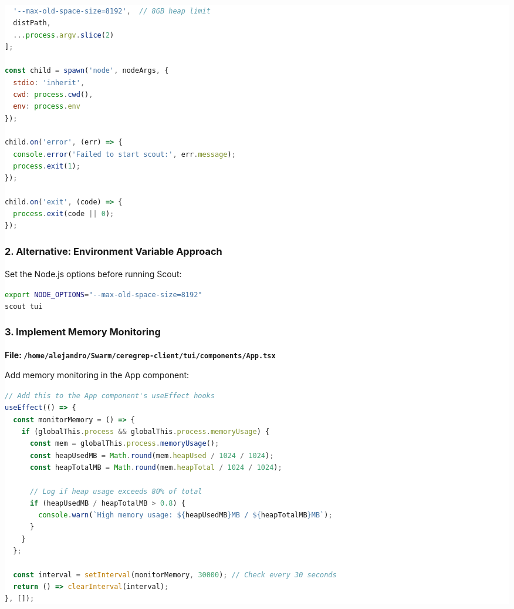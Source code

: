 ```javascript
  '--max-old-space-size=8192',  // 8GB heap limit
  distPath,
  ...process.argv.slice(2)
];

const child = spawn('node', nodeArgs, {
  stdio: 'inherit',
  cwd: process.cwd(),
  env: process.env
});

child.on('error', (err) => {
  console.error('Failed to start scout:', err.message);
  process.exit(1);
});

child.on('exit', (code) => {
  process.exit(code || 0);
});
```

### 2. Alternative: Environment Variable Approach

Set the Node.js options before running Scout:

```bash
export NODE_OPTIONS="--max-old-space-size=8192"
scout tui
```

### 3. Implement Memory Monitoring

**File: `/home/alejandro/Swarm/ceregrep-client/tui/components/App.tsx`**

Add memory monitoring in the App component:

```typescript
// Add this to the App component's useEffect hooks
useEffect(() => {
  const monitorMemory = () => {
    if (globalThis.process && globalThis.process.memoryUsage) {
      const mem = globalThis.process.memoryUsage();
      const heapUsedMB = Math.round(mem.heapUsed / 1024 / 1024);
      const heapTotalMB = Math.round(mem.heapTotal / 1024 / 1024);
      
      // Log if heap usage exceeds 80% of total
      if (heapUsedMB / heapTotalMB > 0.8) {
        console.warn(`High memory usage: ${heapUsedMB}MB / ${heapTotalMB}MB`);
      }
    }
  };

  const interval = setInterval(monitorMemory, 30000); // Check every 30 seconds
  return () => clearInterval(interval);
}, []);
```
